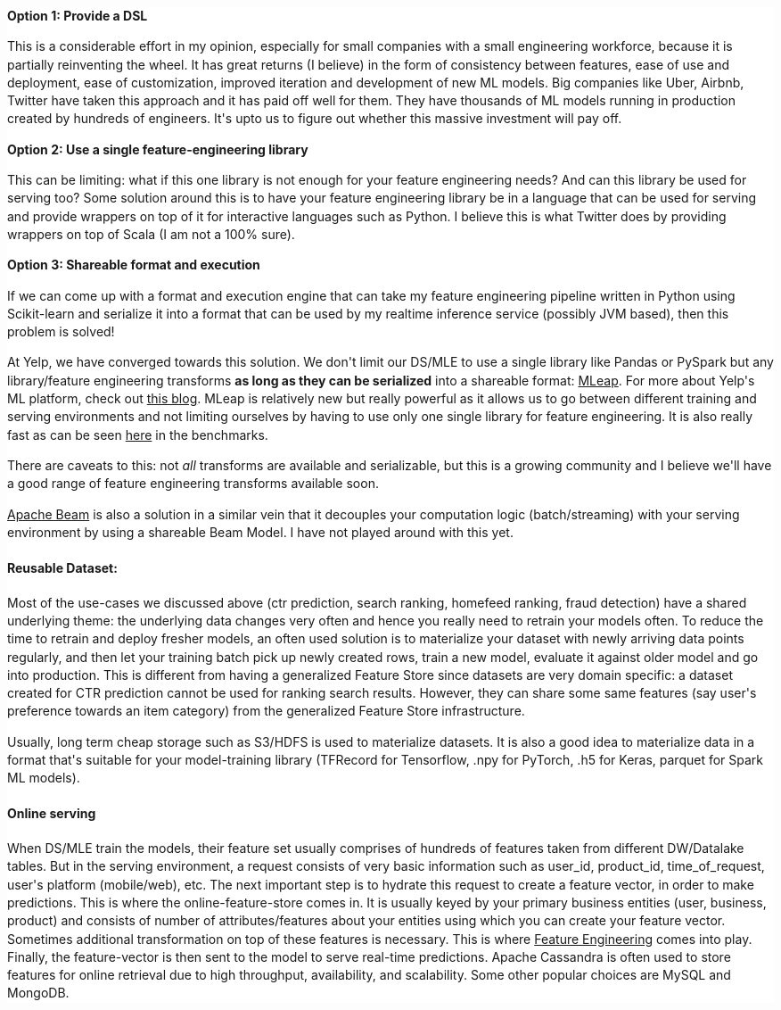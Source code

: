 **Option 1: Provide a DSL**

This is a considerable effort in my opinion, especially for small companies with a small engineering workforce, because it is partially reinventing the wheel. It has great returns (I believe) in the form of consistency between features, ease of use and deployment, ease of customization, improved iteration and development of new ML models. Big companies like Uber, Airbnb, Twitter have taken this approach and it has paid off well for them. They have thousands of ML models running in production created by hundreds of engineers. It's upto us to figure out whether this massive investment will pay off.

**Option 2: Use a single feature-engineering library**

This can be limiting: what if this one library is not enough for your feature engineering needs? And can this library be used for serving too?
Some solution around this is to have your feature engineering library be in a language that can be used for serving and provide wrappers on top of it for interactive languages such as Python. I believe this is what Twitter does by providing wrappers on top of Scala (I am not a 100% sure).

**Option 3: Shareable format and execution**

If we can come up with a format and execution engine that can take my feature engineering pipeline written in Python using Scikit-learn and serialize it into a format that can be used by my realtime inference service (possibly JVM based), then this problem is solved!

At Yelp, we have converged towards this solution. We don't limit our DS/MLE to use a single library like Pandas or PySpark but any library/feature engineering transforms **as long as they can be serialized** into a shareable format: [MLeap](https://mleap-docs.combust.ml/). For more about Yelp's ML platform, check out [this blog](https://engineeringblog.yelp.com/2020/07/ML-platform-overview.html). MLeap is relatively new but really powerful as it allows us to go between different training and serving environments and not limiting ourselves by having to use only one single library for feature engineering. It is also really fast as can be seen [here](https://github.com/combust/mleap/tree/master/mleap-benchmark) in the benchmarks.

There are caveats to this: not _all_ transforms are available and serializable, but this is a growing community and I believe we'll have a good range of feature engineering transforms available soon.

[Apache Beam](https://beam.apache.org/) is also a solution in a similar vein that it decouples your computation logic (batch/streaming) with your serving environment by using a shareable Beam Model. I have not played around with this yet.

#### Reusable Dataset:
Most of the use-cases we discussed above (ctr prediction, search ranking, homefeed ranking, fraud detection) have a shared underlying theme: the underlying data changes very often and hence you really need to retrain your models often. To reduce the time to retrain and deploy fresher models, an often used solution is to materialize your dataset with newly arriving data points regularly, and then let your training batch pick up newly created rows, train a new model, evaluate it against older model and go into production. This is different from having a generalized Feature Store since datasets are very domain specific: a dataset created for CTR prediction cannot be used for ranking search results. However, they can share some same features (say user's preference towards an item category) from the generalized Feature Store infrastructure.

Usually, long term cheap storage such as S3/HDFS is used to materialize datasets. It is also a good idea to materialize data in a format that's suitable for your model-training library (TFRecord for Tensorflow, .npy for PyTorch, .h5 for Keras, parquet for Spark ML models).

#### Online serving
When DS/MLE train the models, their feature set usually comprises of hundreds of features taken from different DW/Datalake tables. But in the serving environment, a request consists of very basic information such as user_id, product_id, time_of_request, user's platform (mobile/web), etc. The next important step is to hydrate this request to create a feature vector, in order to make predictions. This is where the online-feature-store comes in. It is usually keyed by your primary business entities (user, business, product) and consists of number of attributes/features about your entities using which you can create your feature vector. Sometimes additional transformation on top of these features is necessary. This is where [Feature Engineering](#feature-engineering) comes into play. Finally, the feature-vector is then sent to the model to serve real-time predictions. Apache Cassandra is often used to store features for online retrieval due to high throughput, availability, and scalability. Some other popular choices are MySQL and MongoDB.
